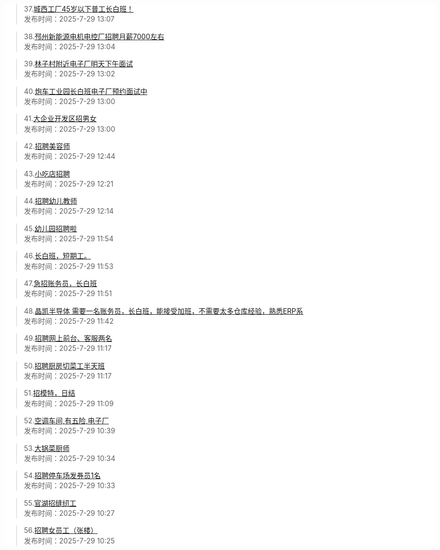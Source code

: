 >37.[城西工厂45岁以下普工长白班！](https://www.pzzc.net/forum.php?mod=viewthread&tid=10533497)<br>
>发布时间：2025-7-29 13:07

>38.[邳州新能源电机电控厂招聘月薪7000左右](https://www.pzzc.net/forum.php?mod=viewthread&tid=10533496)<br>
>发布时间：2025-7-29 13:04

>39.[林子村附近电子厂明天下午面试](https://www.pzzc.net/forum.php?mod=viewthread&tid=10533495)<br>
>发布时间：2025-7-29 13:02

>40.[炮车工业园长白班电子厂预约面试中](https://www.pzzc.net/forum.php?mod=viewthread&tid=10533494)<br>
>发布时间：2025-7-29 13:00

>41.[大企业开发区招男女](https://www.pzzc.net/forum.php?mod=viewthread&tid=10533493)<br>
>发布时间：2025-7-29 13:00

>42.[招聘美容师](https://www.pzzc.net/forum.php?mod=viewthread&tid=10533490)<br>
>发布时间：2025-7-29 12:44

>43.[小吃店招聘](https://www.pzzc.net/forum.php?mod=viewthread&tid=10533488)<br>
>发布时间：2025-7-29 12:21

>44.[招聘幼儿教师](https://www.pzzc.net/forum.php?mod=viewthread&tid=10533484)<br>
>发布时间：2025-7-29 12:14

>45.[幼儿园招聘啦](https://www.pzzc.net/forum.php?mod=viewthread&tid=10533481)<br>
>发布时间：2025-7-29 11:54

>46.[长白班，短期工。](https://www.pzzc.net/forum.php?mod=viewthread&tid=10533480)<br>
>发布时间：2025-7-29 11:53

>47.[急招账务员，长白班](https://www.pzzc.net/forum.php?mod=viewthread&tid=10533479)<br>
>发布时间：2025-7-29 11:51

>48.[晶凯半导体
需要一名账务员，长白班，能接受加班，不需要太多仓库经验，熟悉ERP系](https://www.pzzc.net/forum.php?mod=viewthread&tid=10533476)<br>
>发布时间：2025-7-29 11:42

>49.[招聘网上前台、客服两名](https://www.pzzc.net/forum.php?mod=viewthread&tid=10533471)<br>
>发布时间：2025-7-29 11:17

>50.[招聘厨房切菜工半天班](https://www.pzzc.net/forum.php?mod=viewthread&tid=10533470)<br>
>发布时间：2025-7-29 11:17

>51.[招模特，日结](https://www.pzzc.net/forum.php?mod=viewthread&tid=10533469)<br>
>发布时间：2025-7-29 11:09

>52.[空调车间,有五险,电子厂](https://www.pzzc.net/forum.php?mod=viewthread&tid=10533463)<br>
>发布时间：2025-7-29 10:39

>53.[大锅菜厨师](https://www.pzzc.net/forum.php?mod=viewthread&tid=10533460)<br>
>发布时间：2025-7-29 10:34

>54.[招聘停车场发券员1名](https://www.pzzc.net/forum.php?mod=viewthread&tid=10533459)<br>
>发布时间：2025-7-29 10:33

>55.[官湖招缝纫工](https://www.pzzc.net/forum.php?mod=viewthread&tid=10533454)<br>
>发布时间：2025-7-29 10:27

>56.[招聘女员工（张楼）](https://www.pzzc.net/forum.php?mod=viewthread&tid=10533452)<br>
>发布时间：2025-7-29 10:25
